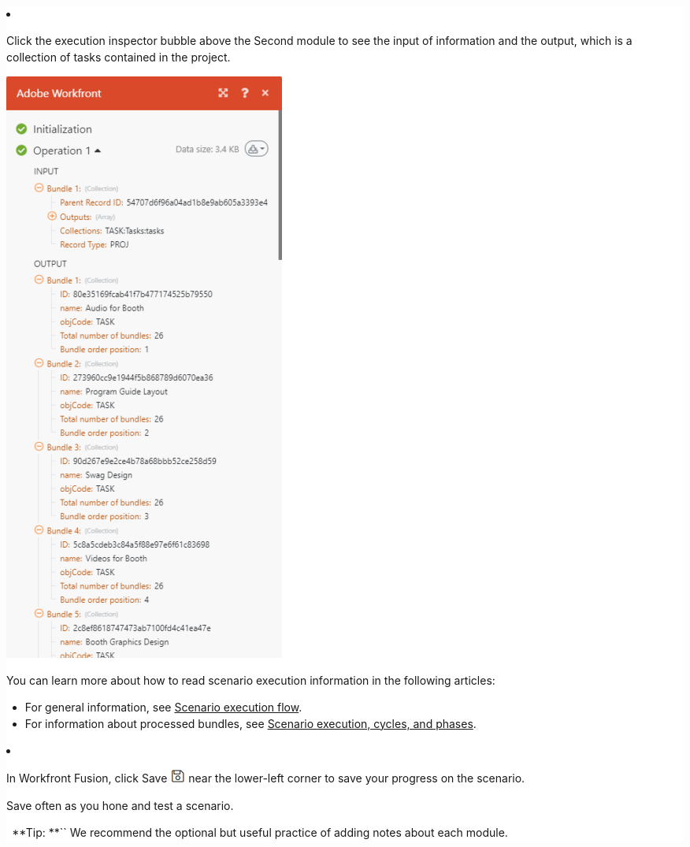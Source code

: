 <li value="3"> <p>Click the execution inspector bubble above the Second module to see the input of information and the output, which is a collection of tasks contained in the project.</p> <p> <img src="assets/execution-inspector-wf-only-second-350x738.png" style="width: 350;height: 738;"> </p> <p>You can learn more about how to read scenario execution information in the following articles:</p> 
  <ul> 
   <li>For general information, see <a href="../../workfront-fusion/scenarios/scenario-execution-flow.md" class="MCXref xref">Scenario execution flow</a>.</li> 
   <li>For information about processed bundles, see <a href="../../workfront-fusion/scenarios/scenario-execution-cycles-phases.md" class="MCXref xref">Scenario execution, cycles, and phases</a>.</li> 
  </ul> </li> 
 <li value="4"> <p>In <span>Workfront Fusion</span>, click <span class="bold">Save </span><img src="assets/save-icon.png"> near the lower-left corner to save your progress on the scenario.</p> <note type="important">
   Save often as you hone and test a scenario.
  </note> </li> 
</ol>

` `**Tip: **`` We recommend the optional but useful practice of adding notes about each module.
